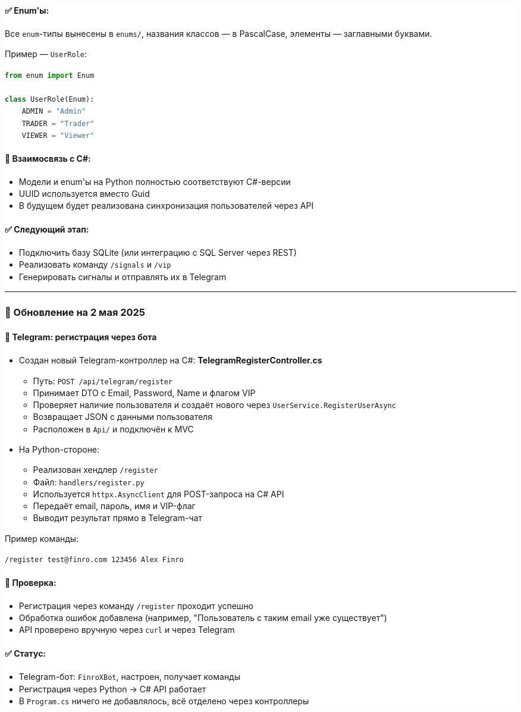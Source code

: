 #### ✅ Enum'ы:

Все `enum`-типы вынесены в `enums/`, названия классов — в PascalCase, элементы — заглавными буквами.

Пример — `UserRole`:

```python
from enum import Enum

class UserRole(Enum):
    ADMIN = "Admin"
    TRADER = "Trader"
    VIEWER = "Viewer"
```

#### 📌 Взаимосвязь с C#:

- Модели и enum'ы на Python полностью соответствуют C#-версии
- UUID используется вместо Guid
- В будущем будет реализована синхронизация пользователей через API

#### ✅ Следующий этап:

- Подключить базу SQLite (или интеграцию с SQL Server через REST)
- Реализовать команду `/signals` и `/vip`
- Генерировать сигналы и отправлять их в Telegram
---

### 📌 Обновление на 2 мая 2025

#### 🤖 Telegram: регистрация через бота

- Создан новый Telegram-контроллер на C#: **TelegramRegisterController.cs**
  - Путь: `POST /api/telegram/register`
  - Принимает DTO с Email, Password, Name и флагом VIP
  - Проверяет наличие пользователя и создаёт нового через `UserService.RegisterUserAsync`
  - Возвращает JSON с данными пользователя
  - Расположен в `Api/` и подключён к MVC

- На Python-стороне:
  - Реализован хендлер `/register`
  - Файл: `handlers/register.py`
  - Используется `httpx.AsyncClient` для POST-запроса на C# API
  - Передаёт email, пароль, имя и VIP-флаг
  - Выводит результат прямо в Telegram-чат

Пример команды:
```
/register test@finro.com 123456 Alex Finro
```

#### 🧪 Проверка:

- Регистрация через команду `/register` проходит успешно
- Обработка ошибок добавлена (например, "Пользователь с таким email уже существует")
- API проверено вручную через `curl` и через Telegram

#### ✅ Статус:

- Telegram-бот: `FinroXBot`, настроен, получает команды
- Регистрация через Python → C# API работает
- В `Program.cs` ничего не добавлялось, всё отделено через контроллеры
